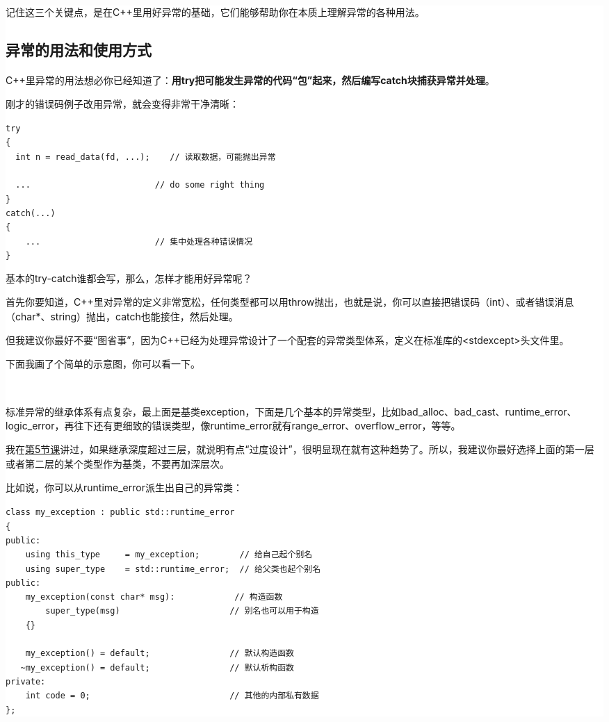 记住这三个关键点，是在C++里用好异常的基础，它们能够帮助你在本质上理解异常的各种用法。

## 异常的用法和使用方式

C++里异常的用法想必你已经知道了：**用try把可能发生异常的代码“包”起来，然后编写catch块捕获异常并处理**。

刚才的错误码例子改用异常，就会变得非常干净清晰：

```
try
{
  int n = read_data(fd, ...);    // 读取数据，可能抛出异常
  
  ...                         // do some right thing
}
catch(...)
{
    ...                       // 集中处理各种错误情况
}

```

基本的try-catch谁都会写，那么，怎样才能用好异常呢？

首先你要知道，C++里对异常的定义非常宽松，任何类型都可以用throw抛出，也就是说，你可以直接把错误码（int）、或者错误消息（char*、string）抛出，catch也能接住，然后处理。

但我建议你最好不要“图省事”，因为C++已经为处理异常设计了一个配套的异常类型体系，定义在标准库的&lt;stdexcept&gt;头文件里。

下面我画了个简单的示意图，你可以看一下。

<img src="https://static001.geekbang.org/resource/image/8b/67/8ba78367ce53d54a393a8963bb62e867.jpg" alt="">

标准异常的继承体系有点复杂，最上面是基类exception，下面是几个基本的异常类型，比如bad_alloc、bad_cast、runtime_error、logic_error，再往下还有更细致的错误类型，像runtime_error就有range_error、overflow_error，等等。

我在[第5节课](https://time.geekbang.org/column/article/235301)讲过，如果继承深度超过三层，就说明有点“过度设计”，很明显现在就有这种趋势了。所以，我建议你最好选择上面的第一层或者第二层的某个类型作为基类，不要再加深层次。

比如说，你可以从runtime_error派生出自己的异常类：

```
class my_exception : public std::runtime_error
{
public:
    using this_type     = my_exception;        // 给自己起个别名
    using super_type    = std::runtime_error;  // 给父类也起个别名
public:
    my_exception(const char* msg):            // 构造函数
        super_type(msg)                      // 别名也可以用于构造
    {}  

    my_exception() = default;                // 默认构造函数
   ~my_exception() = default;                // 默认析构函数
private:
    int code = 0;                            // 其他的内部私有数据
};

```
